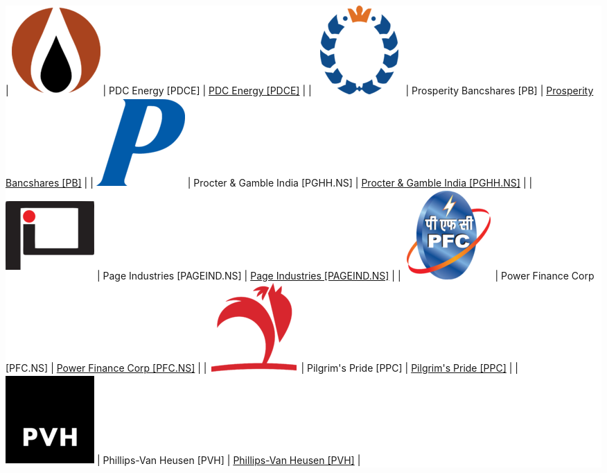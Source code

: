 | ![PDC Energy [PDCE]](/img/128/PDCE-324532d8.png) | PDC Energy [PDCE] | [PDC Energy [PDCE]](../../page/pdc-energy/logo/ ) |
| ![Prosperity Bancshares [PB]](/img/128/PB-7ce141a1.png) | Prosperity Bancshares [PB] | [Prosperity Bancshares [PB]](../../page/prosperity-bancshares/logo/ ) |
| ![Procter & Gamble India [PGHH.NS]](/img/128/PGHH.NS-0e967891.png) | Procter & Gamble India [PGHH.NS] | [Procter & Gamble India [PGHH.NS]](../../page/procter-gamble-india/logo/ ) |
| ![Page Industries [PAGEIND.NS]](/img/128/PAGEIND.NS-6fafd56d.png) | Page Industries [PAGEIND.NS] | [Page Industries [PAGEIND.NS]](../../page/page-industries/logo/ ) |
| ![Power Finance Corp [PFC.NS]](/img/128/PFC.NS-4bb82dd7.png) | Power Finance Corp [PFC.NS] | [Power Finance Corp [PFC.NS]](../../page/power-finance-corp/logo/ ) |
| ![Pilgrim's Pride [PPC]](/img/128/PPC-ed42cd4a.png) | Pilgrim's Pride [PPC] | [Pilgrim's Pride [PPC]](../../page/pilgrims/logo/ ) |
| ![Phillips-Van Heusen [PVH]](/img/128/PVH-bbcff198.png) | Phillips-Van Heusen [PVH] | [Phillips-Van Heusen [PVH]](../../page/phillips-van-heusen/logo/ ) |
